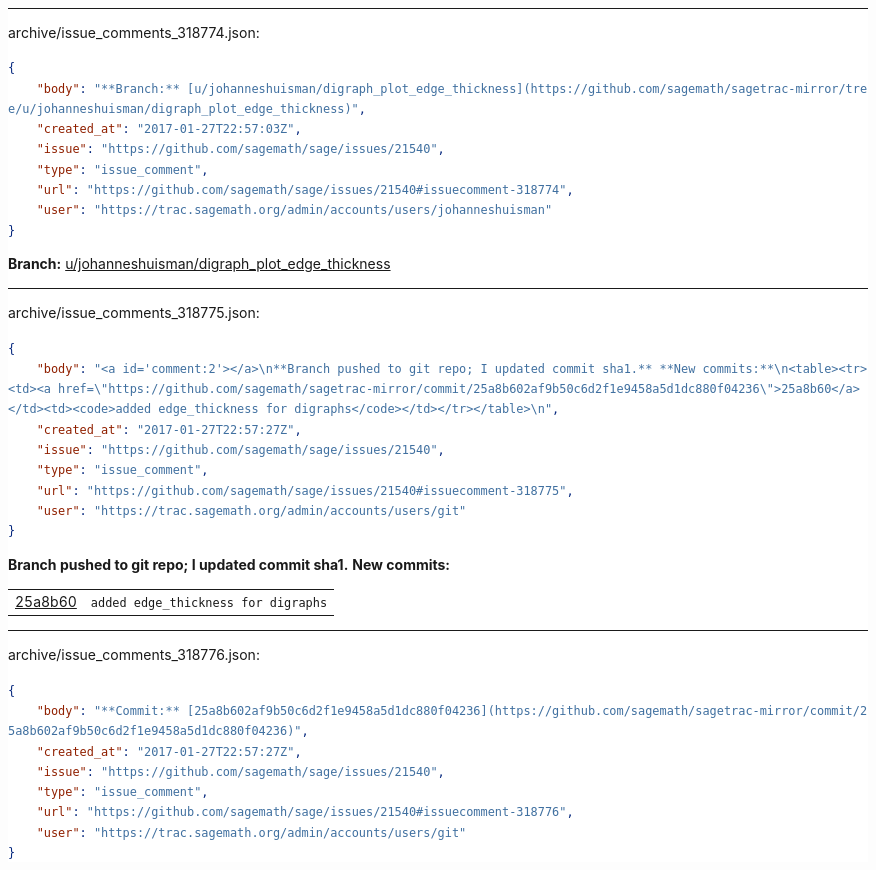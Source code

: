 

---

archive/issue_comments_318774.json:
```json
{
    "body": "**Branch:** [u/johanneshuisman/digraph_plot_edge_thickness](https://github.com/sagemath/sagetrac-mirror/tree/u/johanneshuisman/digraph_plot_edge_thickness)",
    "created_at": "2017-01-27T22:57:03Z",
    "issue": "https://github.com/sagemath/sage/issues/21540",
    "type": "issue_comment",
    "url": "https://github.com/sagemath/sage/issues/21540#issuecomment-318774",
    "user": "https://trac.sagemath.org/admin/accounts/users/johanneshuisman"
}
```

**Branch:** [u/johanneshuisman/digraph_plot_edge_thickness](https://github.com/sagemath/sagetrac-mirror/tree/u/johanneshuisman/digraph_plot_edge_thickness)



---

archive/issue_comments_318775.json:
```json
{
    "body": "<a id='comment:2'></a>\n**Branch pushed to git repo; I updated commit sha1.** **New commits:**\n<table><tr><td><a href=\"https://github.com/sagemath/sagetrac-mirror/commit/25a8b602af9b50c6d2f1e9458a5d1dc880f04236\">25a8b60</a></td><td><code>added edge_thickness for digraphs</code></td></tr></table>\n",
    "created_at": "2017-01-27T22:57:27Z",
    "issue": "https://github.com/sagemath/sage/issues/21540",
    "type": "issue_comment",
    "url": "https://github.com/sagemath/sage/issues/21540#issuecomment-318775",
    "user": "https://trac.sagemath.org/admin/accounts/users/git"
}
```

<a id='comment:2'></a>
**Branch pushed to git repo; I updated commit sha1.** **New commits:**
<table><tr><td><a href="https://github.com/sagemath/sagetrac-mirror/commit/25a8b602af9b50c6d2f1e9458a5d1dc880f04236">25a8b60</a></td><td><code>added edge_thickness for digraphs</code></td></tr></table>




---

archive/issue_comments_318776.json:
```json
{
    "body": "**Commit:** [25a8b602af9b50c6d2f1e9458a5d1dc880f04236](https://github.com/sagemath/sagetrac-mirror/commit/25a8b602af9b50c6d2f1e9458a5d1dc880f04236)",
    "created_at": "2017-01-27T22:57:27Z",
    "issue": "https://github.com/sagemath/sage/issues/21540",
    "type": "issue_comment",
    "url": "https://github.com/sagemath/sage/issues/21540#issuecomment-318776",
    "user": "https://trac.sagemath.org/admin/accounts/users/git"
}
```
